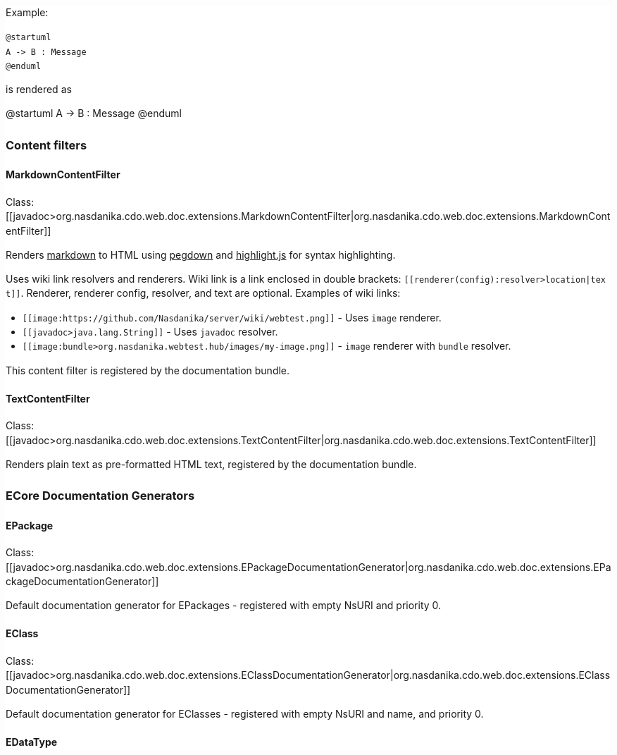 Example:
```
@startuml
A -> B : Message
@enduml
```
is rendered as 

@startuml
A -> B : Message
@enduml


### Content filters
#### MarkdownContentFilter
Class: [[javadoc>org.nasdanika.cdo.web.doc.extensions.MarkdownContentFilter|org.nasdanika.cdo.web.doc.extensions.MarkdownContentFilter]]

Renders [markdown](http://daringfireball.net/projects/markdown/) to HTML using [pegdown](https://github.com/sirthias/pegdown) and  [highlight.js](https://highlightjs.org/) for syntax highlighting. 

Uses wiki link resolvers and renderers. Wiki link is a link enclosed in double brackets: ``[[renderer(config):resolver>location|text]]``. Renderer, renderer config, resolver, and text are optional. Examples of wiki links:

* ``[[image:https://github.com/Nasdanika/server/wiki/webtest.png]]`` - Uses ``image`` renderer.
* ``[[javadoc>java.lang.String]]`` - Uses ``javadoc`` resolver.
* ``[[image:bundle>org.nasdanika.webtest.hub/images/my-image.png]]`` - ``image`` renderer with ``bundle`` resolver.

This content filter is registered by the documentation bundle.

#### TextContentFilter
Class: [[javadoc>org.nasdanika.cdo.web.doc.extensions.TextContentFilter|org.nasdanika.cdo.web.doc.extensions.TextContentFilter]]

Renders plain text as pre-formatted HTML text, registered by the documentation bundle.

### ECore Documentation Generators

#### EPackage

Class: [[javadoc>org.nasdanika.cdo.web.doc.extensions.EPackageDocumentationGenerator|org.nasdanika.cdo.web.doc.extensions.EPackageDocumentationGenerator]]

Default documentation generator for EPackages - registered with empty NsURI and priority 0.

#### EClass

Class: [[javadoc>org.nasdanika.cdo.web.doc.extensions.EClassDocumentationGenerator|org.nasdanika.cdo.web.doc.extensions.EClassDocumentationGenerator]]

Default documentation generator for EClasses - registered with empty NsURI and name, and priority 0.

#### EDataType
